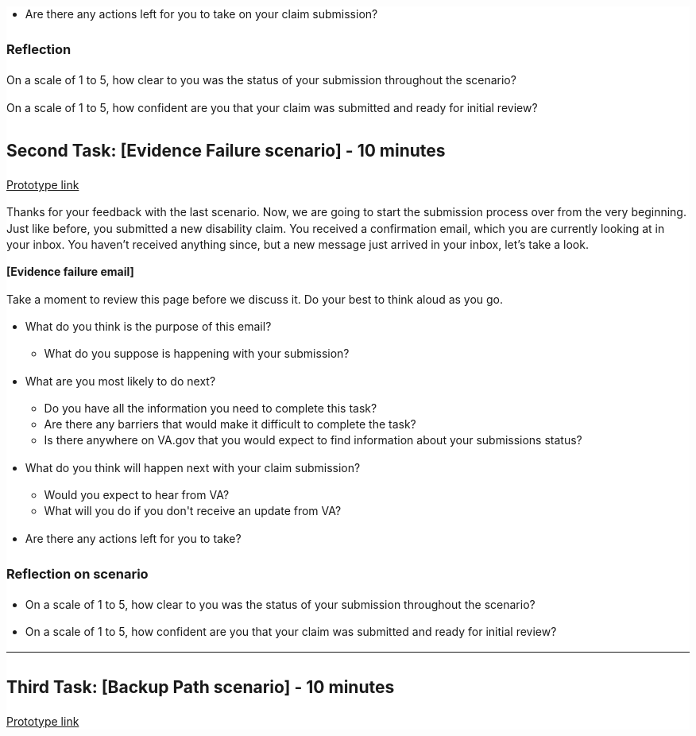 
  

-   Are there any actions left for you to take on your claim submission?
    

### Reflection

On a scale of 1 to 5, how clear to you was the status of your submission throughout the scenario?
    
On a scale of 1 to 5, how confident are you that your claim was submitted and ready for initial review?
    

  
## Second Task: [Evidence Failure scenario] - 10 minutes

[Prototype link](https://www.figma.com/proto/qyTtKDOTHZPGU59PAfqVhq/Submission-Experience?node-id=5626-129729&viewport=-2031%2C-2647%2C0.16&t=pNM9YNKaPaTs2lbo-0&scaling=min-zoom&content-scaling=fixed&starting-point-node-id=5966%3A58868)

Thanks for your feedback with the last scenario. Now, we are going to start the submission process over from the very beginning. Just like before, you submitted a new disability claim.
You received a confirmation email, which you are currently looking at in your inbox. You haven’t received anything since, but a new message just arrived in your inbox, let’s take a look.

**[Evidence failure email]**

Take a moment to review this page before we discuss it. Do your best to think aloud as you go.

-   What do you think is the purpose of this email?
	-   What do you suppose is happening with your submission?
    
-   What are you most likely to do next?
    -   Do you have all the information you need to complete this task? 
	-   Are there any barriers that would make it difficult to complete the task?
	-   Is there anywhere on VA.gov that you would expect to find information about your submissions status?
  
-   What do you think will happen next with your claim submission?
    -   Would you expect to hear from VA?
    -   What will you do if you don't receive an update from VA?
    
-   Are there any actions left for you to take?
    

### Reflection on scenario

- On a scale of 1 to 5, how clear to you was the status of your submission throughout the scenario?
    
-  On a scale of 1 to 5, how confident are you that your claim was submitted and ready for initial review?
----------

## Third Task: [Backup Path scenario] - 10 minutes

  

[Prototype link](https://www.figma.com/proto/qyTtKDOTHZPGU59PAfqVhq/Submission-Experience?node-id=5626-129729&viewport=-2031%2C-2647%2C0.16&t=pNM9YNKaPaTs2lbo-0&scaling=min-zoom&content-scaling=fixed&starting-point-node-id=5626%3A129875)
